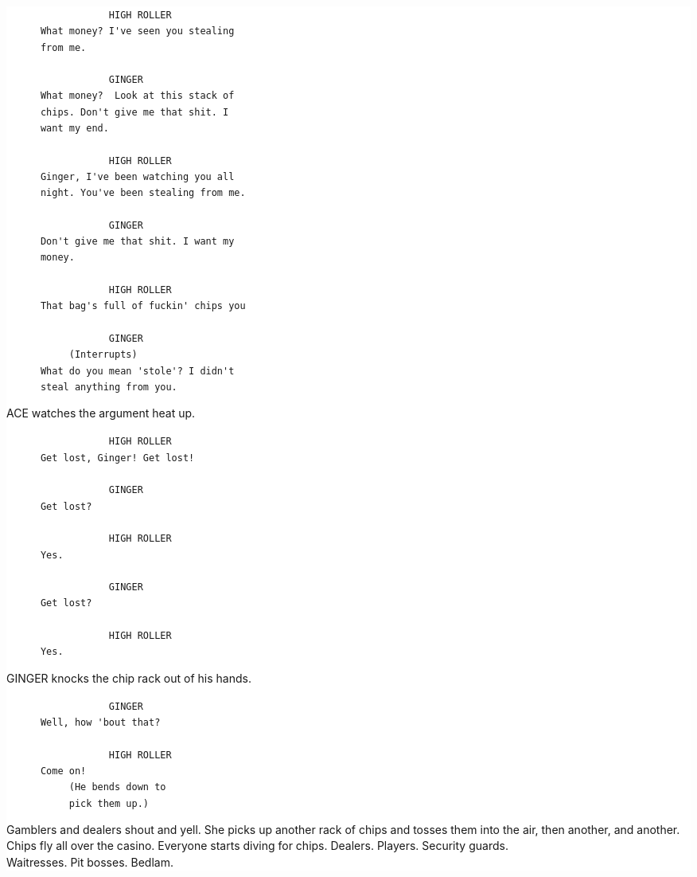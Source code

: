                       HIGH ROLLER
          What money? I've seen you stealing 
          from me.

                      GINGER
          What money?  Look at this stack of 
          chips. Don't give me that shit. I 
          want my end.

                      HIGH ROLLER
          Ginger, I've been watching you all 
          night. You've been stealing from me.

                      GINGER
          Don't give me that shit. I want my 
          money.

                      HIGH ROLLER
          That bag's full of fuckin' chips you

                      GINGER
               (Interrupts)
          What do you mean 'stole'? I didn't 
          steal anything from you.

ACE watches the argument heat up.

                      HIGH ROLLER
          Get lost, Ginger! Get lost!

                      GINGER
          Get lost?

                      HIGH ROLLER
          Yes.

                      GINGER
          Get lost?

                      HIGH ROLLER
          Yes.

GINGER knocks the chip rack out of his hands.

                      GINGER
          Well, how 'bout that?

                      HIGH ROLLER
          Come on!
               (He bends down to 
               pick them up.)

Gamblers and dealers shout and yell. She picks up another 
rack of chips and tosses them into the air, then another, 
and another. Chips fly all over the casino. Everyone starts 
diving for chips. Dealers. Players. Security guards.  
Waitresses. Pit bosses. Bedlam.
